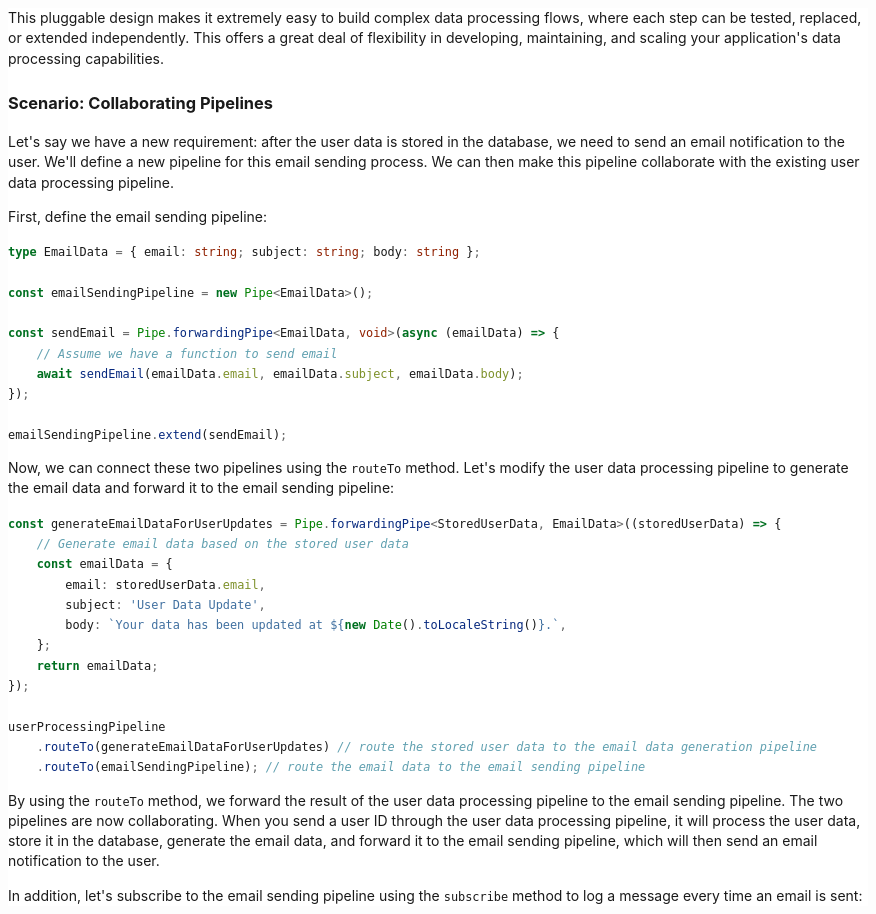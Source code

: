 This pluggable design makes it extremely easy to build complex data processing flows, where each step can be tested, replaced, or extended independently. This offers a great deal of flexibility in developing, maintaining, and scaling your application's data processing capabilities.

### Scenario: Collaborating Pipelines

Let's say we have a new requirement: after the user data is stored in the database, we need to send an email notification to the user. We'll define a new pipeline for this email sending process. We can then make this pipeline collaborate with the existing user data processing pipeline.

First, define the email sending pipeline:

```typescript
type EmailData = { email: string; subject: string; body: string };

const emailSendingPipeline = new Pipe<EmailData>();

const sendEmail = Pipe.forwardingPipe<EmailData, void>(async (emailData) => {
    // Assume we have a function to send email
    await sendEmail(emailData.email, emailData.subject, emailData.body);
});

emailSendingPipeline.extend(sendEmail);
```

Now, we can connect these two pipelines using the `routeTo` method. Let's modify the user data processing pipeline to generate the email data and forward it to the email sending pipeline:

```typescript
const generateEmailDataForUserUpdates = Pipe.forwardingPipe<StoredUserData, EmailData>((storedUserData) => {
    // Generate email data based on the stored user data
    const emailData = {
        email: storedUserData.email,
        subject: 'User Data Update',
        body: `Your data has been updated at ${new Date().toLocaleString()}.`,
    };
    return emailData;
});

userProcessingPipeline
    .routeTo(generateEmailDataForUserUpdates) // route the stored user data to the email data generation pipeline
    .routeTo(emailSendingPipeline); // route the email data to the email sending pipeline
```

By using the `routeTo` method, we forward the result of the user data processing pipeline to the email sending pipeline. The two pipelines are now collaborating. When you send a user ID through the user data processing pipeline, it will process the user data, store it in the database, generate the email data, and forward it to the email sending pipeline, which will then send an email notification to the user.

In addition, let's subscribe to the email sending pipeline using the `subscribe` method to log a message every time an email is sent:
